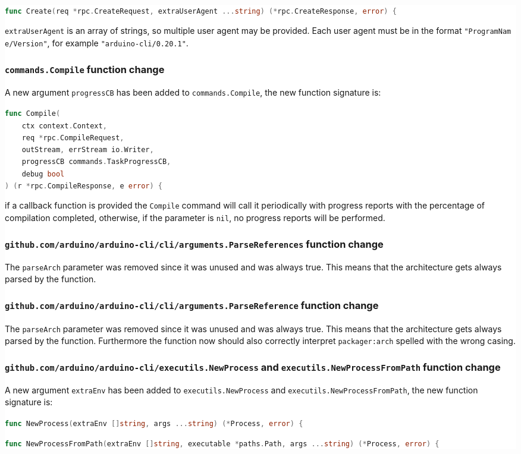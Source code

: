```go
func Create(req *rpc.CreateRequest, extraUserAgent ...string) (*rpc.CreateResponse, error) {
```

`extraUserAgent` is an array of strings, so multiple user agent may be provided. Each user agent must be in the format
`"ProgramName/Version"`, for example `"arduino-cli/0.20.1"`.

### `commands.Compile` function change

A new argument `progressCB` has been added to `commands.Compile`, the new function signature is:

```go
func Compile(
	ctx context.Context,
	req *rpc.CompileRequest,
	outStream, errStream io.Writer,
	progressCB commands.TaskProgressCB,
	debug bool
) (r *rpc.CompileResponse, e error) {
```

if a callback function is provided the `Compile` command will call it periodically with progress reports with the
percentage of compilation completed, otherwise, if the parameter is `nil`, no progress reports will be performed.

### `github.com/arduino/arduino-cli/cli/arguments.ParseReferences` function change

The `parseArch` parameter was removed since it was unused and was always true. This means that the architecture gets
always parsed by the function.

### `github.com/arduino/arduino-cli/cli/arguments.ParseReference` function change

The `parseArch` parameter was removed since it was unused and was always true. This means that the architecture gets
always parsed by the function. Furthermore the function now should also correctly interpret `packager:arch` spelled with
the wrong casing.

### `github.com/arduino/arduino-cli/executils.NewProcess` and `executils.NewProcessFromPath` function change

A new argument `extraEnv` has been added to `executils.NewProcess` and `executils.NewProcessFromPath`, the new function
signature is:

```go
func NewProcess(extraEnv []string, args ...string) (*Process, error) {
```

```go
func NewProcessFromPath(extraEnv []string, executable *paths.Path, args ...string) (*Process, error) {
```
